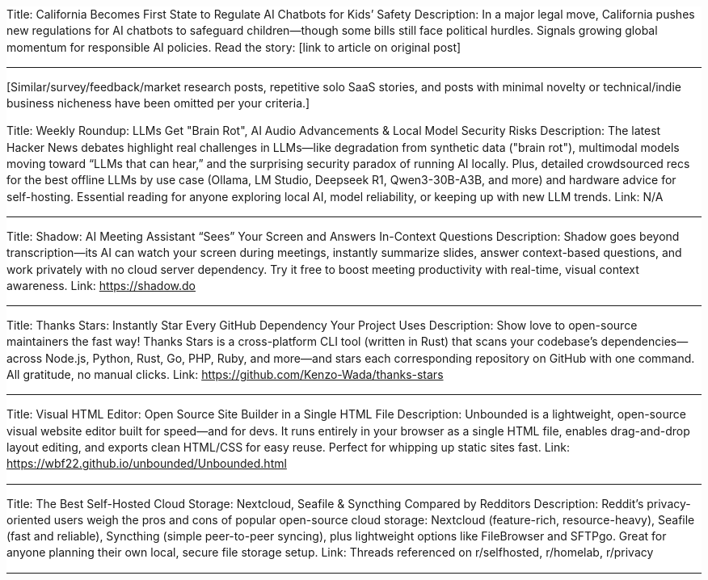 
Title: California Becomes First State to Regulate AI Chatbots for Kids’ Safety
Description: In a major legal move, California pushes new regulations for AI chatbots to safeguard children—though some bills still face political hurdles. Signals growing global momentum for responsible AI policies.
Read the story: [link to article on original post]

---

[Similar/survey/feedback/market research posts, repetitive solo SaaS stories, and posts with minimal novelty or technical/indie business nicheness have been omitted per your criteria.]

Title: Weekly Roundup: LLMs Get "Brain Rot", AI Audio Advancements & Local Model Security Risks
Description: The latest Hacker News debates highlight real challenges in LLMs—like degradation from synthetic data ("brain rot"), multimodal models moving toward “LLMs that can hear,” and the surprising security paradox of running AI locally. Plus, detailed crowdsourced recs for the best offline LLMs by use case (Ollama, LM Studio, Deepseek R1, Qwen3-30B-A3B, and more) and hardware advice for self-hosting. Essential reading for anyone exploring local AI, model reliability, or keeping up with new LLM trends.
Link: N/A

---

Title: Shadow: AI Meeting Assistant “Sees” Your Screen and Answers In-Context Questions
Description: Shadow goes beyond transcription—its AI can watch your screen during meetings, instantly summarize slides, answer context-based questions, and work privately with no cloud server dependency. Try it free to boost meeting productivity with real-time, visual context awareness.
Link: https://shadow.do

---

Title: Thanks Stars: Instantly Star Every GitHub Dependency Your Project Uses
Description: Show love to open-source maintainers the fast way! Thanks Stars is a cross-platform CLI tool (written in Rust) that scans your codebase’s dependencies—across Node.js, Python, Rust, Go, PHP, Ruby, and more—and stars each corresponding repository on GitHub with one command. All gratitude, no manual clicks.
Link: https://github.com/Kenzo-Wada/thanks-stars

---

Title: Visual HTML Editor: Open Source Site Builder in a Single HTML File
Description: Unbounded is a lightweight, open-source visual website editor built for speed—and for devs. It runs entirely in your browser as a single HTML file, enables drag-and-drop layout editing, and exports clean HTML/CSS for easy reuse. Perfect for whipping up static sites fast.
Link: https://wbf22.github.io/unbounded/Unbounded.html

---

Title: The Best Self-Hosted Cloud Storage: Nextcloud, Seafile & Syncthing Compared by Redditors
Description: Reddit’s privacy-oriented users weigh the pros and cons of popular open-source cloud storage: Nextcloud (feature-rich, resource-heavy), Seafile (fast and reliable), Syncthing (simple peer-to-peer syncing), plus lightweight options like FileBrowser and SFTPgo. Great for anyone planning their own local, secure file storage setup.
Link: Threads referenced on r/selfhosted, r/homelab, r/privacy

---
